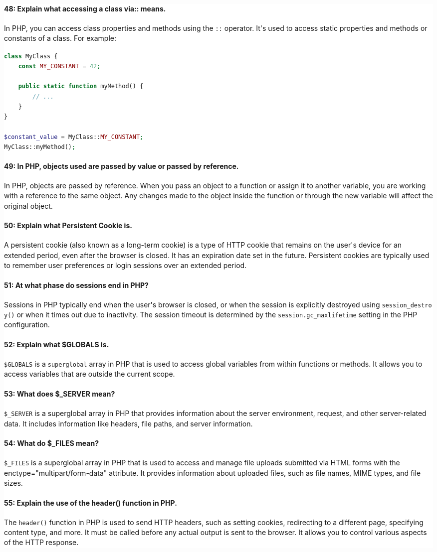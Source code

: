 #### 48: Explain what accessing a class via:: means.
In PHP, you can access class properties and methods using the `::` operator. It's used to access static properties and methods or constants of a class. For example:
```php
class MyClass {
    const MY_CONSTANT = 42;

    public static function myMethod() {
        // ...
    }
}

$constant_value = MyClass::MY_CONSTANT;
MyClass::myMethod();
```

#### 49: In PHP, objects used are passed by value or passed by reference.
In PHP, objects are passed by reference. When you pass an object to a function or assign it to another variable, you are working with a reference to the same object. Any changes made to the object inside the function or through the new variable will affect the original object.


#### 50: Explain what Persistent Cookie is.
A persistent cookie (also known as a long-term cookie) is a type of HTTP cookie that remains on the user's device for an extended period, even after the browser is closed. It has an expiration date set in the future. Persistent cookies are typically used to remember user preferences or login sessions over an extended period.


#### 51: At what phase do sessions end in PHP?
Sessions in PHP typically end when the user's browser is closed, or when the session is explicitly destroyed using `session_destroy()` or when it times out due to inactivity. The session timeout is determined by the `session.gc_maxlifetime` setting in the PHP configuration.


#### 52: Explain what $GLOBALS is.
`$GLOBALS` is a `superglobal` array in PHP that is used to access global variables from within functions or methods. It allows you to access variables that are outside the current scope.



#### 53: What does $_SERVER mean?
`$_SERVER` is a superglobal array in PHP that provides information about the server environment, request, and other server-related data. It includes information like headers, file paths, and server information.


#### 54: What do $_FILES mean?
`$_FILES` is a superglobal array in PHP that is used to access and manage file uploads submitted via HTML forms with the enctype="multipart/form-data" attribute. It provides information about uploaded files, such as file names, MIME types, and file sizes.


#### 55: Explain the use of the header() function in PHP. 
The `header()` function in PHP is used to send HTTP headers, such as setting cookies, redirecting to a different page, specifying content type, and more. It must be called before any actual output is sent to the browser. It allows you to control various aspects of the HTTP response.
